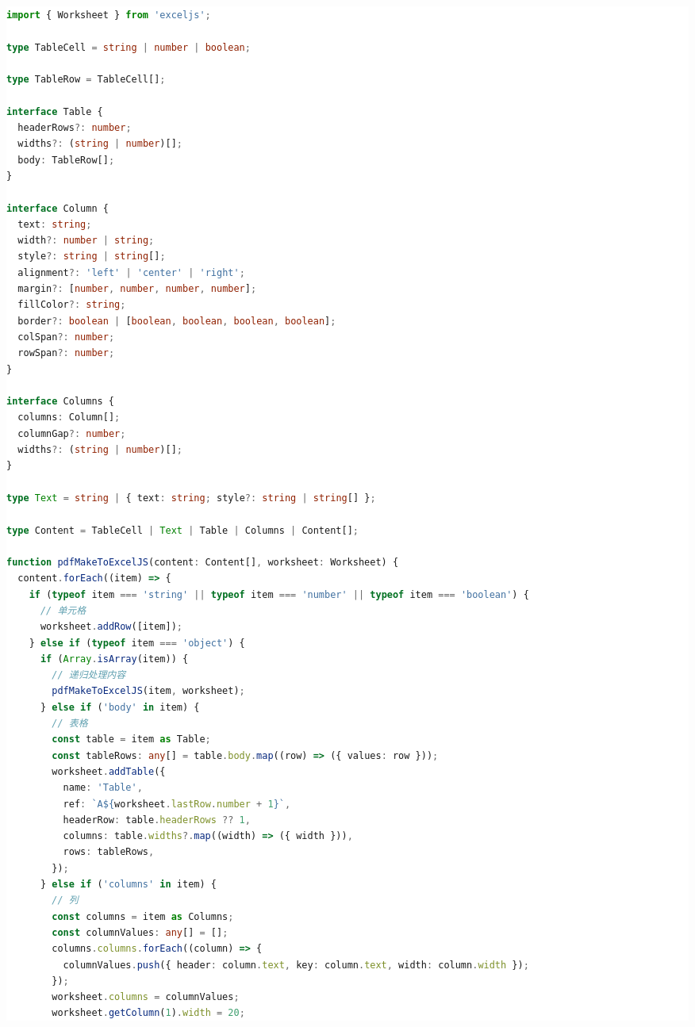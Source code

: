 ```typescript
import { Worksheet } from 'exceljs';

type TableCell = string | number | boolean;

type TableRow = TableCell[];

interface Table {
  headerRows?: number;
  widths?: (string | number)[];
  body: TableRow[];
}

interface Column {
  text: string;
  width?: number | string;
  style?: string | string[];
  alignment?: 'left' | 'center' | 'right';
  margin?: [number, number, number, number];
  fillColor?: string;
  border?: boolean | [boolean, boolean, boolean, boolean];
  colSpan?: number;
  rowSpan?: number;
}

interface Columns {
  columns: Column[];
  columnGap?: number;
  widths?: (string | number)[];
}

type Text = string | { text: string; style?: string | string[] };

type Content = TableCell | Text | Table | Columns | Content[];

function pdfMakeToExcelJS(content: Content[], worksheet: Worksheet) {
  content.forEach((item) => {
    if (typeof item === 'string' || typeof item === 'number' || typeof item === 'boolean') {
      // 单元格
      worksheet.addRow([item]);
    } else if (typeof item === 'object') {
      if (Array.isArray(item)) {
        // 递归处理内容
        pdfMakeToExcelJS(item, worksheet);
      } else if ('body' in item) {
        // 表格
        const table = item as Table;
        const tableRows: any[] = table.body.map((row) => ({ values: row }));
        worksheet.addTable({
          name: 'Table',
          ref: `A${worksheet.lastRow.number + 1}`,
          headerRow: table.headerRows ?? 1,
          columns: table.widths?.map((width) => ({ width })),
          rows: tableRows,
        });
      } else if ('columns' in item) {
        // 列
        const columns = item as Columns;
        const columnValues: any[] = [];
        columns.columns.forEach((column) => {
          columnValues.push({ header: column.text, key: column.text, width: column.width });
        });
        worksheet.columns = columnValues;
        worksheet.getColumn(1).width = 20;
```